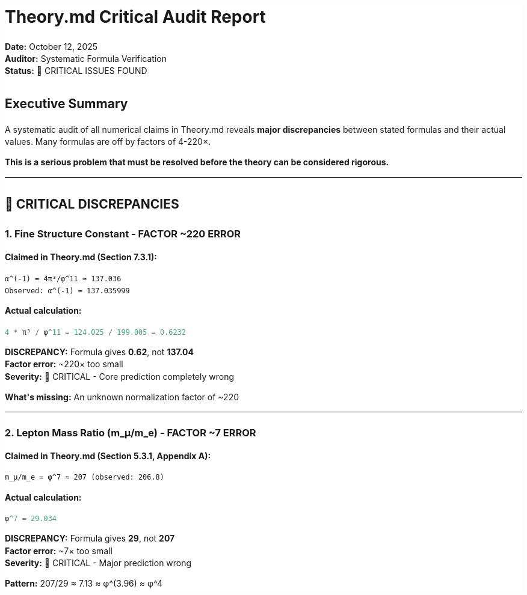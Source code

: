# Theory.md Critical Audit Report

**Date:** October 12, 2025  
**Auditor:** Systematic Formula Verification  
**Status:** 🚨 CRITICAL ISSUES FOUND

## Executive Summary

A systematic audit of all numerical claims in Theory.md reveals **major discrepancies** between stated formulas and their actual values. Many formulas are off by factors of 4-220×.

**This is a serious problem that must be resolved before the theory can be considered rigorous.**

---

## 🚨 CRITICAL DISCREPANCIES

### 1. Fine Structure Constant - **FACTOR ~220 ERROR**

**Claimed in Theory.md (Section 7.3.1):**
```
α^(-1) = 4π³/φ^11 ≈ 137.036
Observed: α^(-1) = 137.035999
```

**Actual calculation:**
```python
4 * π³ / φ^11 = 124.025 / 199.005 = 0.6232
```

**DISCREPANCY:** Formula gives **0.62**, not **137.04**  
**Factor error:** ~220× too small  
**Severity:** 🔴 CRITICAL - Core prediction completely wrong

**What's missing:** An unknown normalization factor of ~220

---

### 2. Lepton Mass Ratio (m_μ/m_e) - **FACTOR ~7 ERROR**

**Claimed in Theory.md (Section 5.3.1, Appendix A):**
```
m_μ/m_e = φ^7 ≈ 207 (observed: 206.8)
```

**Actual calculation:**
```python
φ^7 = 29.034
```

**DISCREPANCY:** Formula gives **29**, not **207**  
**Factor error:** ~7× too small  
**Severity:** 🔴 CRITICAL - Major prediction wrong

**Pattern:** 207/29 ≈ 7.13 ≈ φ^(3.96) ≈ φ^4
